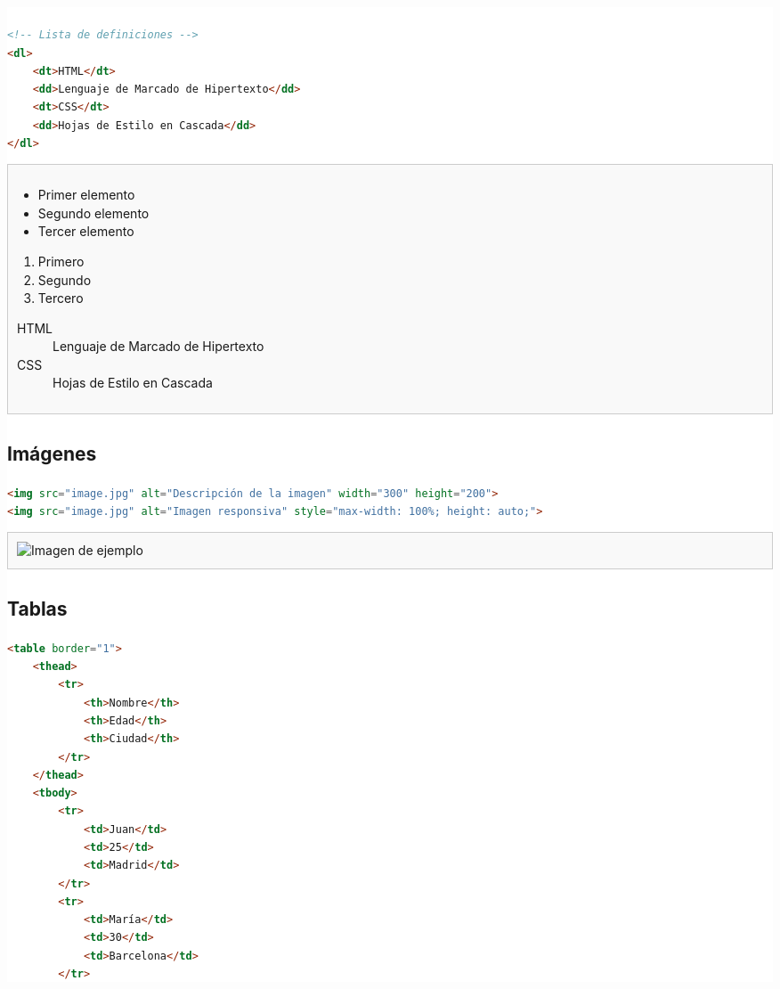 ```html

<!-- Lista de definiciones -->
<dl>
    <dt>HTML</dt>
    <dd>Lenguaje de Marcado de Hipertexto</dd>
    <dt>CSS</dt>
    <dd>Hojas de Estilo en Cascada</dd>
</dl>
```

<div style="border: 1px solid #ccc; padding: 10px; margin: 10px 0; background-color: #f9f9f9;">
<ul>
    <li>Primer elemento</li>
    <li>Segundo elemento</li>
    <li>Tercer elemento</li>
</ul>

<ol>
    <li>Primero</li>
    <li>Segundo</li>
    <li>Tercero</li>
</ol>

<dl>
    <dt>HTML</dt>
    <dd>Lenguaje de Marcado de Hipertexto</dd>
    <dt>CSS</dt>
    <dd>Hojas de Estilo en Cascada</dd>
</dl>
</div>

## Imágenes

```html
<img src="image.jpg" alt="Descripción de la imagen" width="300" height="200">
<img src="image.jpg" alt="Imagen responsiva" style="max-width: 100%; height: auto;">
```

<div style="border: 1px solid #ccc; padding: 10px; margin: 10px 0; background-color: #f9f9f9;">
<img src="https://via.placeholder.com/300x200" alt="Imagen de ejemplo" style="max-width: 100%; height: auto;">
</div>

## Tablas

```html
<table border="1">
    <thead>
        <tr>
            <th>Nombre</th>
            <th>Edad</th>
            <th>Ciudad</th>
        </tr>
    </thead>
    <tbody>
        <tr>
            <td>Juan</td>
            <td>25</td>
            <td>Madrid</td>
        </tr>
        <tr>
            <td>María</td>
            <td>30</td>
            <td>Barcelona</td>
        </tr>
```
